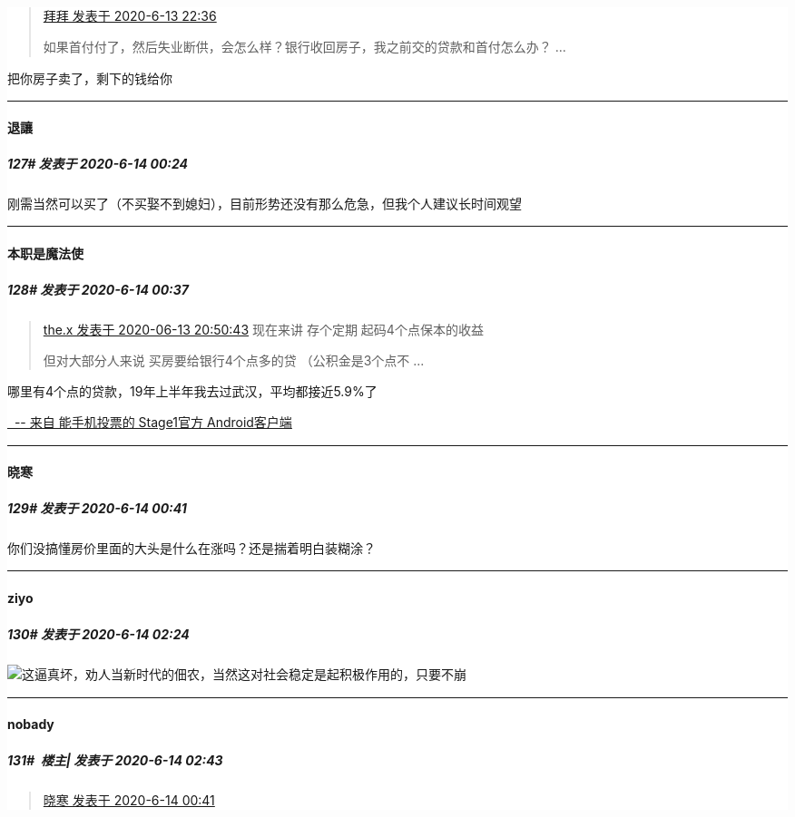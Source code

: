 
<blockquote><a href="httphttps://bbs.saraba1st.com/2b/forum.php?mod=redirect&amp;goto=findpost&amp;pid=47794076&amp;ptid=1941478" target="_blank">拜拜 发表于 2020-6-13 22:36</a>

如果首付付了，然后失业断供，会怎么样？银行收回房子，我之前交的贷款和首付怎么办？ ...</blockquote>
把你房子卖了，剩下的钱给你


-----

####  退讓  
##### 127#       发表于 2020-6-14 00:24


刚需当然可以买了（不买娶不到媳妇），目前形势还没有那么危急，但我个人建议长时间观望


-----

####  本职是魔法使  
##### 128#       发表于 2020-6-14 00:37


<blockquote><a href="httphttps://bbs.saraba1st.com/2b/forum.php?mod=redirect&amp;goto=findpost&amp;pid=47792618&amp;ptid=1941478" target="_blank">the.x 发表于 2020-06-13 20:50:43</a>
现在来讲 存个定期 起码4个点保本的收益

但对大部分人来说 买房要给银行4个点多的贷 （公积金是3个点不 ...</blockquote>哪里有4个点的贷款，19年上半年我去过武汉，平均都接近5.9%了

[  -- 来自 能手机投票的 Stage1官方 Android客户端](https://www.coolapk.com/apk/140634)


-----

####  晓寒  
##### 129#       发表于 2020-6-14 00:41


你们没搞懂房价里面的大头是什么在涨吗？还是揣着明白装糊涂？


-----

####  ziyo  
##### 130#       发表于 2020-6-14 02:24


<img src="https://static.saraba1st.com/image/smiley/face2017/067.png" referrerpolicy="no-referrer">这逼真坏，劝人当新时代的佃农，当然这对社会稳定是起积极作用的，只要不崩


-----

####  nobady  
##### 131#         楼主| 发表于 2020-6-14 02:43


<blockquote><a href="httphttps://bbs.saraba1st.com/2b/forum.php?mod=redirect&amp;goto=findpost&amp;pid=47795532&amp;ptid=1941478" target="_blank">晓寒 发表于 2020-6-14 00:41</a>
